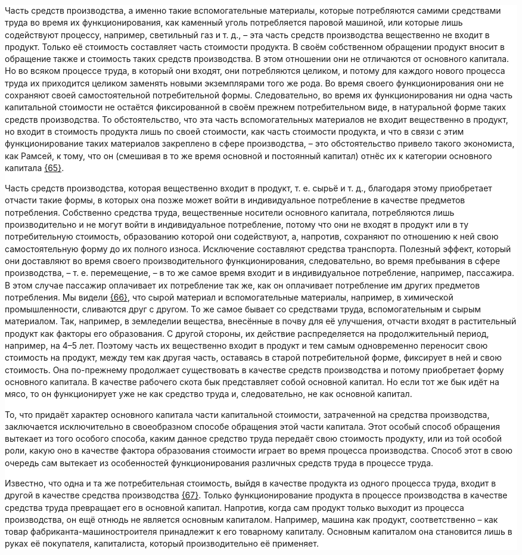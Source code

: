 Часть средств производства, а именно такие вспомогательные материалы, которые потребляются самими средствами труда во время их функционирования, как каменный уголь потребляется паровой машиной, или которые лишь содействуют процессу, например, светильный газ и т. д., – эта часть средств производства вещественно не входит в продукт. Только её стоимость составляет часть стоимости продукта. В своём собственном обращении продукт вносит в обращение также и стоимость таких средств производства. В этом отношении они не отличаются от основного капитала. Но во всяком процессе труда, в который они входят, они потребляются целиком, и потому для каждого нового процесса труда их приходится целиком заменять новыми экземплярами того же рода. Во время своего функционирования они не сохраняют своей самостоятельной потребительной формы. Следовательно, во время их функционирования ни одна часть капитальной стоимости не остаётся фиксированной в своём прежнем потребительном виде, в натуральной форме таких средств производства. То обстоятельство, что эта часть вспомогательных материалов не входит вещественно в продукт, но входит в стоимость продукта лишь по своей стоимости, как часть стоимости продукта, и что в связи с этим функционирование таких материалов закреплено в сфере производства, – это обстоятельство привело такого экономиста, как Рамсей, к тому, что он (смешивая в то же время основной и постоянный капитал) отнёс их к категории основного капитала [{65}](app://obsidian.md/content71.html#c_65).

Часть средств производства, которая вещественно входит в продукт, т. е. сырьё и т. д., благодаря этому приобретает отчасти такие формы, в которых она позже может войти в индивидуальное потребление в качестве предметов потребления. Собственно средства труда, вещественные носители основного капитала, потребляются лишь производительно и не могут войти в индивидуальное потребление, потому что они не входят в продукт или в ту потребительную стоимость, образованию которой они содействуют, а, напротив, сохраняют по отношению к ней свою самостоятельную форму до их полного износа. Исключение составляют средства транспорта. Полезный эффект, который они доставляют во время своего производительного функционирования, следовательно, во время пребывания в сфере производства, – т. е. перемещение, – в то же самое время входит и в индивидуальное потребление, например, пассажира. В этом случае пассажир оплачивает их потребление так же, как он оплачивает потребление им других предметов потребления. Мы видели [{66}](app://obsidian.md/content71.html#c_66), что сырой материал и вспомогательные материалы, например, в химической промышленности, сливаются друг с другом. То же самое бывает со средствами труда, вспомогательным и сырым материалом. Так, например, в земледелии вещества, внесённые в почву для её улучшения, отчасти входят в растительный продукт как факторы его образования. С другой стороны, их действие распределяется на продолжительный период, например, на 4–5 лет. Поэтому часть их вещественно входит в продукт и тем самым одновременно переносит свою стоимость на продукт, между тем как другая часть, оставаясь в старой потребительной форме, фиксирует в ней и свою стоимость. Она по-прежнему продолжает существовать в качестве средств производства и потому приобретает форму основного капитала. В качестве рабочего скота бык представляет собой основной капитал. Но если тот же бык идёт на мясо, то он функционирует уже не как средство труда и, следовательно, не как основной капитал.

То, что придаёт характер основного капитала части капитальной стоимости, затраченной на средства производства, заключается исключительно в своеобразном способе обращения этой части капитала. Этот особый способ обращения вытекает из того особого способа, каким данное средство труда передаёт свою стоимость продукту, или из той особой роли, какую оно в качестве фактора образования стоимости играет во время процесса производства. Способ этот в свою очередь сам вытекает из особенностей функционирования различных средств труда в процессе труда.

Известно, что одна и та же потребительная стоимость, выйдя в качестве продукта из одного процесса труда, входит в другой в качестве средства производства [{67}](app://obsidian.md/content71.html#c_67). Только функционирование продукта в процессе производства в качестве средства труда превращает его в основной капитал. Напротив, когда сам продукт только выходит из процесса производства, он ещё отнюдь не является основным капиталом. Например, машина как продукт, соответственно – как товар фабриканта-машиностроителя принадлежит к его товарному капиталу. Основным капиталом она становится лишь в руках её покупателя, капиталиста, который производительно её применяет.
